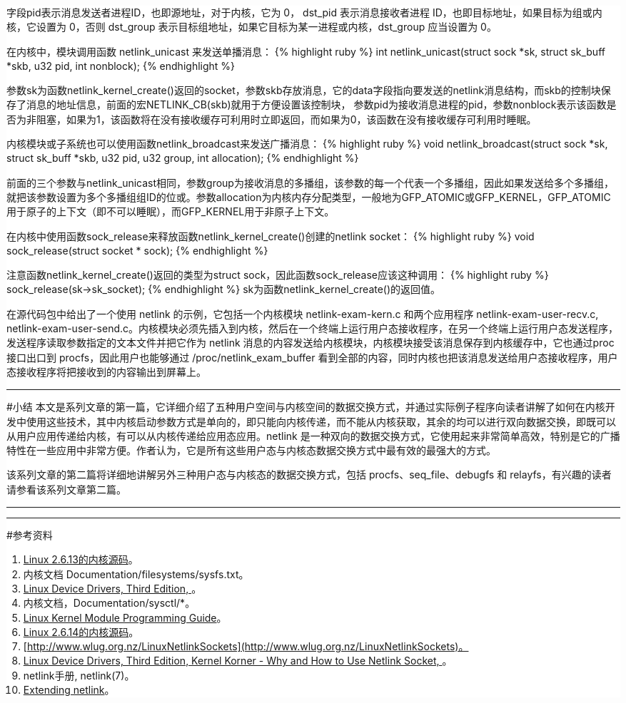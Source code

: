 字段pid表示消息发送者进程ID，也即源地址，对于内核，它为 0， dst_pid 表示消息接收者进程 ID，也即目标地址，如果目标为组或内核，它设置为 0，否则 dst_group 表示目标组地址，如果它目标为某一进程或内核，dst_group 应当设置为 0。

在内核中，模块调用函数 netlink_unicast 来发送单播消息：
{% highlight ruby %}
int netlink_unicast(struct sock *sk, struct sk_buff *skb, u32 pid, int nonblock);
{% endhighlight %}

参数sk为函数netlink_kernel_create()返回的socket，参数skb存放消息，它的data字段指向要发送的netlink消息结构，而skb的控制块保存了消息的地址信息，前面的宏NETLINK_CB(skb)就用于方便设置该控制块， 参数pid为接收消息进程的pid，参数nonblock表示该函数是否为非阻塞，如果为1，该函数将在没有接收缓存可利用时立即返回，而如果为0，该函数在没有接收缓存可利用时睡眠。

内核模块或子系统也可以使用函数netlink_broadcast来发送广播消息：
{% highlight ruby %}
void netlink_broadcast(struct sock *sk, struct sk_buff *skb, 
      u32 pid, u32 group, int allocation);
{% endhighlight %}

前面的三个参数与netlink_unicast相同，参数group为接收消息的多播组，该参数的每一个代表一个多播组，因此如果发送给多个多播组，就把该参数设置为多个多播组组ID的位或。参数allocation为内核内存分配类型，一般地为GFP_ATOMIC或GFP_KERNEL，GFP_ATOMIC用于原子的上下文（即不可以睡眠），而GFP_KERNEL用于非原子上下文。

在内核中使用函数sock_release来释放函数netlink_kernel_create()创建的netlink socket：
{% highlight ruby %}
void sock_release(struct socket * sock);
{% endhighlight %}

注意函数netlink_kernel_create()返回的类型为struct sock，因此函数sock_release应该这种调用：
{% highlight ruby %}
sock_release(sk->sk_socket);
{% endhighlight %}
sk为函数netlink_kernel_create()的返回值。

在源代码包中给出了一个使用 netlink 的示例，它包括一个内核模块 netlink-exam-kern.c 和两个应用程序 netlink-exam-user-recv.c, netlink-exam-user-send.c。内核模块必须先插入到内核，然后在一个终端上运行用户态接收程序，在另一个终端上运行用户态发送程序，发送程序读取参数指定的文本文件并把它作为 netlink 消息的内容发送给内核模块，内核模块接受该消息保存到内核缓存中，它也通过proc接口出口到 procfs，因此用户也能够通过 /proc/netlink_exam_buffer 看到全部的内容，同时内核也把该消息发送给用户态接收程序，用户态接收程序将把接收到的内容输出到屏幕上。

----

#小结
本文是系列文章的第一篇，它详细介绍了五种用户空间与内核空间的数据交换方式，并通过实际例子程序向读者讲解了如何在内核开发中使用这些技术，其中内核启动参数方式是单向的，即只能向内核传递，而不能从内核获取，其余的均可以进行双向数据交换，即既可以从用户应用传递给内核，有可以从内核传递给应用态应用。netlink 是一种双向的数据交换方式，它使用起来非常简单高效，特别是它的广播特性在一些应用中非常方便。作者认为，它是所有这些用户态与内核态数据交换方式中最有效的最强大的方式。

该系列文章的第二篇将详细地讲解另外三种用户态与内核态的数据交换方式，包括 procfs、seq_file、debugfs 和 relayfs，有兴趣的读者请参看该系列文章第二篇。


---
---

#参考资料
1. [Linux 2.6.13的内核源码](http://www.kernel.org/pub/linux/kernel/v2.6/linux-2.6.13.tar.bz2)。
2. 内核文档 Documentation/filesystems/sysfs.txt。
2. [Linux Device Drivers, Third Edition, ](http://lwn.net/Kernel/LDD3)。
2. 内核文档，Documentation/sysctl/*。
2. [Linux Kernel Module Programming Guide](http://ldp.icenet.is/LDP/lkmpg/2.6/html/lkmpg.html)。
2. [Linux 2.6.14的内核源码](http://www.kernel.org/pub/linux/kernel/v2.6/linux-2.6.14.tar.bz2)。
2. [http://www.wlug.org.nz/LinuxNetlinkSockets](http://www.wlug.org.nz/LinuxNetlinkSockets)。
2. [Linux Device Drivers, Third Edition, Kernel Korner - Why and How to Use Netlink Socket, ](http://www.linuxjournal.com/article/7356)。
2. netlink手册, netlink(7)。
2. [Extending netlink](http://lwn.net/Articles/131802/)。
